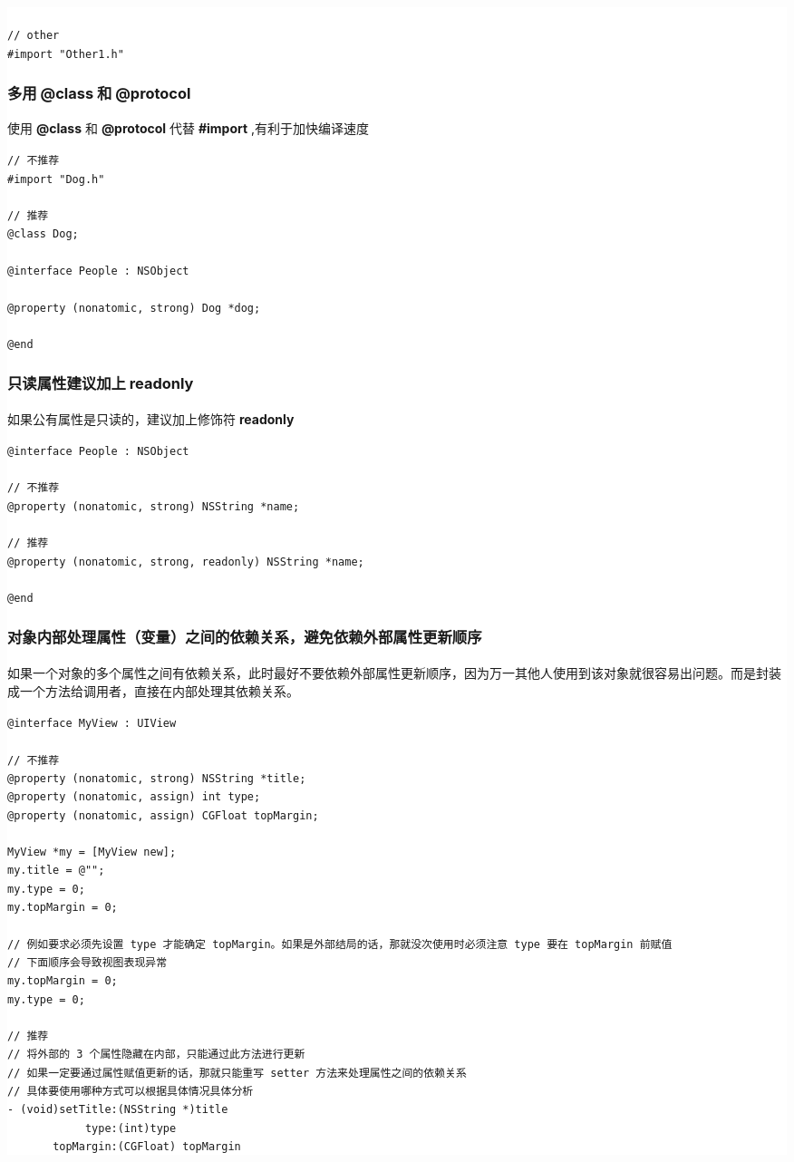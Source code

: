 ```objc
	
// other
#import "Other1.h"
```

### 多用 @class 和 @protocol
使用 **@class** 和 **@protocol** 代替 **#import** ,有利于加快编译速度

```objc
// 不推荐
#import "Dog.h"
	
// 推荐
@class Dog;
	
@interface People : NSObject
	
@property (nonatomic, strong) Dog *dog;
	
@end
```

### 只读属性建议加上 readonly
如果公有属性是只读的，建议加上修饰符 **readonly**

```objc
@interface People : NSObject
	
// 不推荐
@property (nonatomic, strong) NSString *name;
	
// 推荐
@property (nonatomic, strong, readonly) NSString *name;
	
@end
```

### 对象内部处理属性（变量）之间的依赖关系，避免依赖外部属性更新顺序
如果一个对象的多个属性之间有依赖关系，此时最好不要依赖外部属性更新顺序，因为万一其他人使用到该对象就很容易出问题。而是封装成一个方法给调用者，直接在内部处理其依赖关系。

```objc
@interface MyView : UIView
	
// 不推荐
@property (nonatomic, strong) NSString *title;
@property (nonatomic, assign) int type;
@property (nonatomic, assign) CGFloat topMargin;

MyView *my = [MyView new];
my.title = @"";
my.type = 0;
my.topMargin = 0;

// 例如要求必须先设置 type 才能确定 topMargin。如果是外部结局的话，那就没次使用时必须注意 type 要在 topMargin 前赋值
// 下面顺序会导致视图表现异常
my.topMargin = 0; 
my.type = 0;
	
// 推荐
// 将外部的 3 个属性隐藏在内部，只能通过此方法进行更新
// 如果一定要通过属性赋值更新的话，那就只能重写 setter 方法来处理属性之间的依赖关系
// 具体要使用哪种方式可以根据具体情况具体分析
- (void)setTitle:(NSString *)title
            type:(int)type
       topMargin:(CGFloat) topMargin 
```